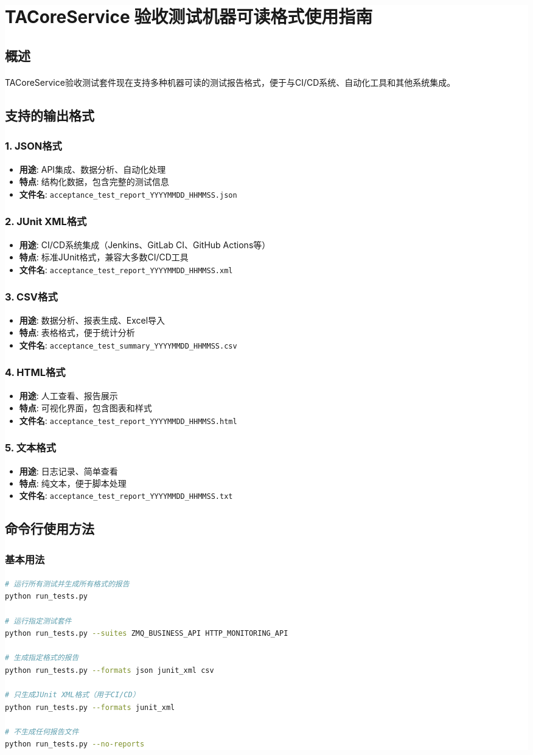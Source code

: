 # TACoreService 验收测试机器可读格式使用指南

## 概述

TACoreService验收测试套件现在支持多种机器可读的测试报告格式，便于与CI/CD系统、自动化工具和其他系统集成。

## 支持的输出格式

### 1. JSON格式
- **用途**: API集成、数据分析、自动化处理
- **特点**: 结构化数据，包含完整的测试信息
- **文件名**: `acceptance_test_report_YYYYMMDD_HHMMSS.json`

### 2. JUnit XML格式
- **用途**: CI/CD系统集成（Jenkins、GitLab CI、GitHub Actions等）
- **特点**: 标准JUnit格式，兼容大多数CI/CD工具
- **文件名**: `acceptance_test_report_YYYYMMDD_HHMMSS.xml`

### 3. CSV格式
- **用途**: 数据分析、报表生成、Excel导入
- **特点**: 表格格式，便于统计分析
- **文件名**: `acceptance_test_summary_YYYYMMDD_HHMMSS.csv`

### 4. HTML格式
- **用途**: 人工查看、报告展示
- **特点**: 可视化界面，包含图表和样式
- **文件名**: `acceptance_test_report_YYYYMMDD_HHMMSS.html`

### 5. 文本格式
- **用途**: 日志记录、简单查看
- **特点**: 纯文本，便于脚本处理
- **文件名**: `acceptance_test_report_YYYYMMDD_HHMMSS.txt`

## 命令行使用方法

### 基本用法

```bash
# 运行所有测试并生成所有格式的报告
python run_tests.py

# 运行指定测试套件
python run_tests.py --suites ZMQ_BUSINESS_API HTTP_MONITORING_API

# 生成指定格式的报告
python run_tests.py --formats json junit_xml csv

# 只生成JUnit XML格式（用于CI/CD）
python run_tests.py --formats junit_xml

# 不生成任何报告文件
python run_tests.py --no-reports
```
